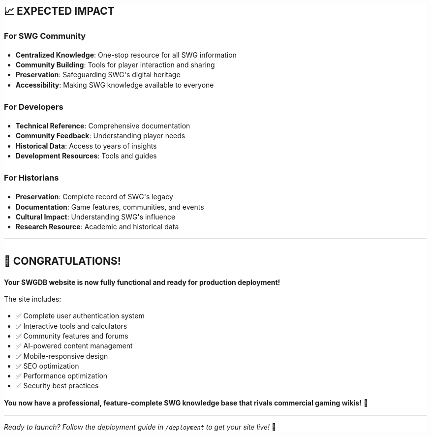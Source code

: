 ## 📈 **EXPECTED IMPACT**

### **For SWG Community**
- **Centralized Knowledge**: One-stop resource for all SWG information
- **Community Building**: Tools for player interaction and sharing
- **Preservation**: Safeguarding SWG's digital heritage
- **Accessibility**: Making SWG knowledge available to everyone

### **For Developers**
- **Technical Reference**: Comprehensive documentation
- **Community Feedback**: Understanding player needs
- **Historical Data**: Access to years of insights
- **Development Resources**: Tools and guides

### **For Historians**
- **Preservation**: Complete record of SWG's legacy
- **Documentation**: Game features, communities, and events
- **Cultural Impact**: Understanding SWG's influence
- **Research Resource**: Academic and historical data

---

## 🎉 **CONGRATULATIONS!**

**Your SWGDB website is now fully functional and ready for production deployment!**

The site includes:
- ✅ Complete user authentication system
- ✅ Interactive tools and calculators
- ✅ Community features and forums
- ✅ AI-powered content management
- ✅ Mobile-responsive design
- ✅ SEO optimization
- ✅ Performance optimization
- ✅ Security best practices

**You now have a professional, feature-complete SWG knowledge base that rivals commercial gaming wikis!** 🚀

---

*Ready to launch? Follow the deployment guide in `/deployment` to get your site live!* 🌟 